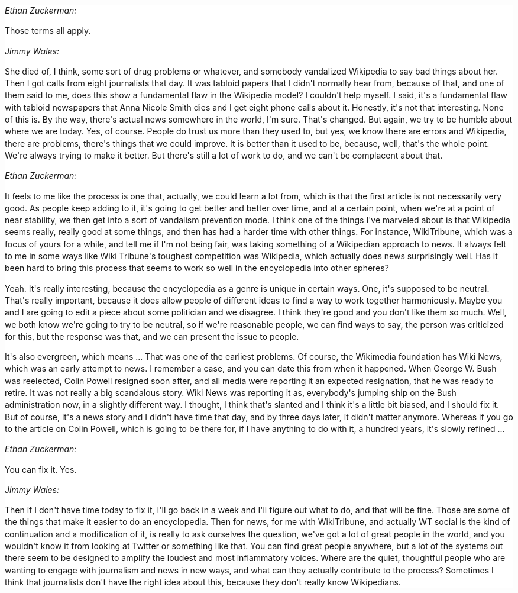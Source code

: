 *Ethan Zuckerman:*

Those terms all apply.

*Jimmy Wales:*

She died of, I think, some sort of drug problems or whatever, and somebody vandalized Wikipedia to say bad things about her. Then I got calls from eight journalists that day. It was tabloid papers that I didn't normally hear from, because of that, and one of them said to me, does this show a fundamental flaw in the Wikipedia model? I couldn't help myself. I said, it's a fundamental flaw with tabloid newspapers that Anna Nicole Smith dies and I get eight phone calls about it. Honestly, it's not that interesting. None of this is. By the way, there's actual news somewhere in the world, I'm sure. That's changed. But again, we try to be humble about where we are today. Yes, of course. People do trust us more than they used to, but yes, we know there are errors and Wikipedia, there are problems, there's things that we could improve. It is better than it used to be, because, well, that's the whole point. We're always trying to make it better. But there's still a lot of work to do, and we can't be complacent about that.

*Ethan Zuckerman:*

It feels to me like the process is one that, actually, we could learn a lot from, which is that the first article is not necessarily very good. As people keep adding to it, it's going to get better and better over time, and at a certain point, when we're at a point of near stability, we then get into a sort of vandalism prevention mode. I think one of the things I've marveled about is that Wikipedia seems really, really good at some things, and then has had a harder time with other things. For instance, WikiTribune, which was a focus of yours for a while, and tell me if I'm not being fair, was taking something of a Wikipedian approach to news. It always felt to me in some ways like Wiki Tribune's toughest competition was Wikipedia, which actually does news surprisingly well. Has it been hard to bring this process that seems to work so well in the encyclopedia into other spheres?

Yeah. It's really interesting, because the encyclopedia as a genre is unique in certain ways. One, it's supposed to be neutral. That's really important, because it does allow people of different ideas to find a way to work together harmoniously. Maybe you and I are going to edit a piece about some politician and we disagree. I think they're good and you don't like them so much. Well, we both know we're going to try to be neutral, so if we're reasonable people, we can find ways to say, the person was criticized for this, but the response was that, and we can present the issue to people.

It's also evergreen, which means ... That was one of the earliest problems. Of course, the Wikimedia foundation has Wiki News, which was an early attempt to news. I remember a case, and you can date this from when it happened. When George W. Bush was reelected, Colin Powell resigned soon after, and all media were reporting it an expected resignation, that he was ready to retire. It was not really a big scandalous story. Wiki News was reporting it as, everybody's jumping ship on the Bush administration now, in a slightly different way. I thought, I think that's slanted and I think it's a little bit biased, and I should fix it. But of course, it's a news story and I didn't have time that day, and by three days later, it didn't matter anymore. Whereas if you go to the article on Colin Powell, which is going to be there for, if I have anything to do with it, a hundred years, it's slowly refined ...

*Ethan Zuckerman:*

You can fix it. Yes.

*Jimmy Wales:*

Then if I don't have time today to fix it, I'll go back in a week and I'll figure out what to do, and that will be fine. Those are some of the things that make it easier to do an encyclopedia. Then for news, for me with WikiTribune, and actually WT social is the kind of continuation and a modification of it, is really to ask ourselves the question, we've got a lot of great people in the world, and you wouldn't know it from looking at Twitter or something like that. You can find great people anywhere, but a lot of the systems out there seem to be designed to amplify the loudest and most inflammatory voices. Where are the quiet, thoughtful people who are wanting to engage with journalism and news in new ways, and what can they actually contribute to the process? Sometimes I think that journalists don't have the right idea about this, because they don't really know Wikipedians.

